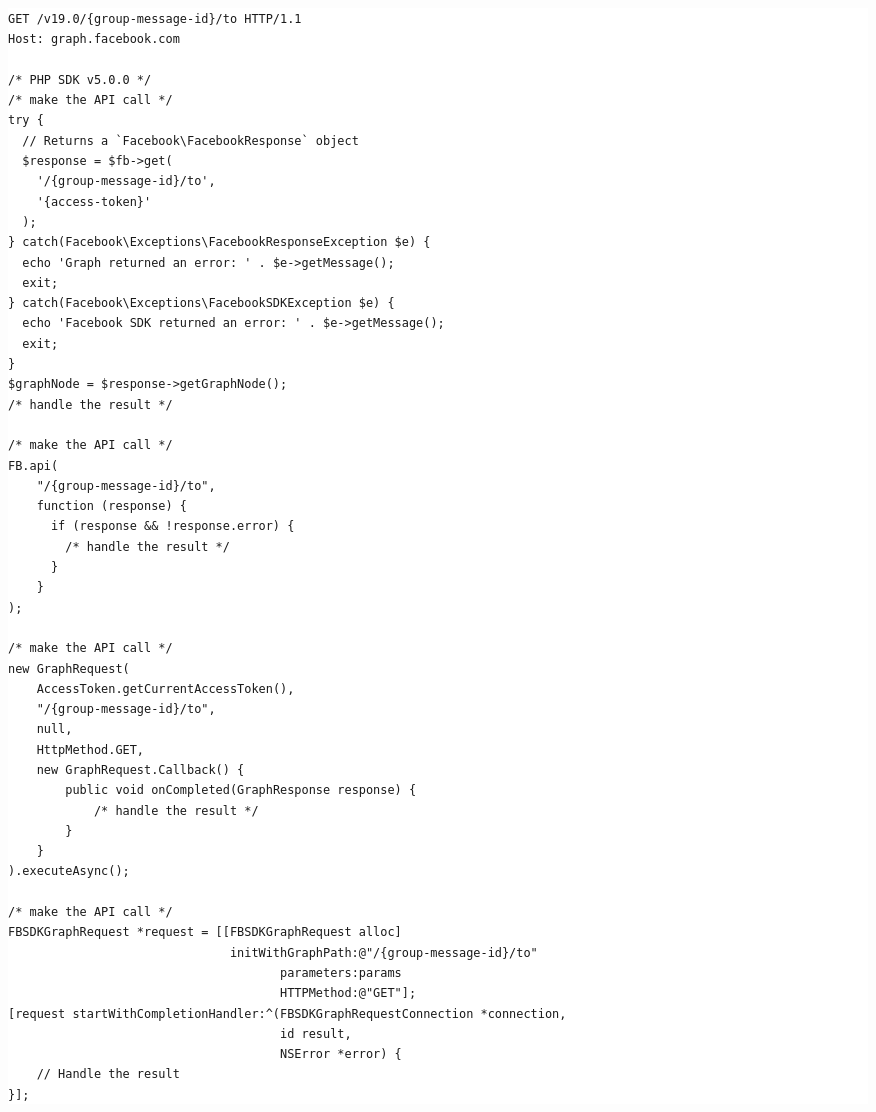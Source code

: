    GET /v19.0/{group-message-id}/to HTTP/1.1
    Host: graph.facebook.com

    /* PHP SDK v5.0.0 */
    /* make the API call */
    try {
      // Returns a `Facebook\FacebookResponse` object
      $response = $fb->get(
        '/{group-message-id}/to',
        '{access-token}'
      );
    } catch(Facebook\Exceptions\FacebookResponseException $e) {
      echo 'Graph returned an error: ' . $e->getMessage();
      exit;
    } catch(Facebook\Exceptions\FacebookSDKException $e) {
      echo 'Facebook SDK returned an error: ' . $e->getMessage();
      exit;
    }
    $graphNode = $response->getGraphNode();
    /* handle the result */

    /* make the API call */
    FB.api(
        "/{group-message-id}/to",
        function (response) {
          if (response && !response.error) {
            /* handle the result */
          }
        }
    );

    /* make the API call */
    new GraphRequest(
        AccessToken.getCurrentAccessToken(),
        "/{group-message-id}/to",
        null,
        HttpMethod.GET,
        new GraphRequest.Callback() {
            public void onCompleted(GraphResponse response) {
                /* handle the result */
            }
        }
    ).executeAsync();

    /* make the API call */
    FBSDKGraphRequest *request = [[FBSDKGraphRequest alloc]
                                   initWithGraphPath:@"/{group-message-id}/to"
                                          parameters:params
                                          HTTPMethod:@"GET"];
    [request startWithCompletionHandler:^(FBSDKGraphRequestConnection *connection,
                                          id result,
                                          NSError *error) {
        // Handle the result
    }];
